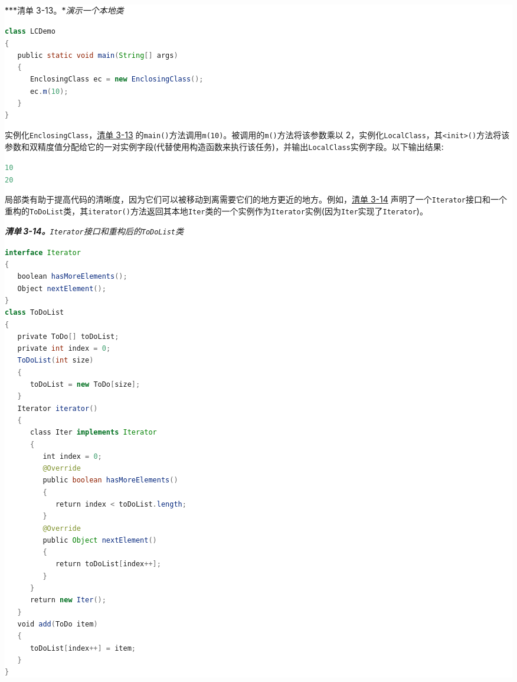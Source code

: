 ***清单 3-13。**演示一个本地类*

```java
class LCDemo
{
   public static void main(String[] args)
   {
      EnclosingClass ec = new EnclosingClass();
      ec.m(10);
   }
}
```

实例化`EnclosingClass`，[清单 3-13](#list_3_13) 的`main()`方法调用`m(10)`。被调用的`m()`方法将该参数乘以 2，实例化`LocalClass`，其`<init>()`方法将该参数和双精度值分配给它的一对实例字段(代替使用构造函数来执行该任务)，并输出`LocalClass`实例字段。以下输出结果:

```java
10
20
```

局部类有助于提高代码的清晰度，因为它们可以被移动到离需要它们的地方更近的地方。例如，[清单 3-14](#list_3_14) 声明了一个`Iterator`接口和一个重构的`ToDoList`类，其`iterator()`方法返回其本地`Iter`类的一个实例作为`Iterator`实例(因为`Iter`实现了`Iterator`)。

***清单 3-14。**`Iterator`接口和重构后的`ToDoList`类*

```java
interface Iterator
{
   boolean hasMoreElements();
   Object nextElement();
}
class ToDoList
{
   private ToDo[] toDoList;
   private int index = 0;
   ToDoList(int size)
   {
      toDoList = new ToDo[size];
   }
   Iterator iterator()
   {
      class Iter implements Iterator
      {
         int index = 0;
         @Override
         public boolean hasMoreElements()
         {
            return index < toDoList.length;
         }
         @Override
         public Object nextElement()
         {
            return toDoList[index++];
         }
      }
      return new Iter();
   }
   void add(ToDo item)
   {
      toDoList[index++] = item;
   }
}
```

